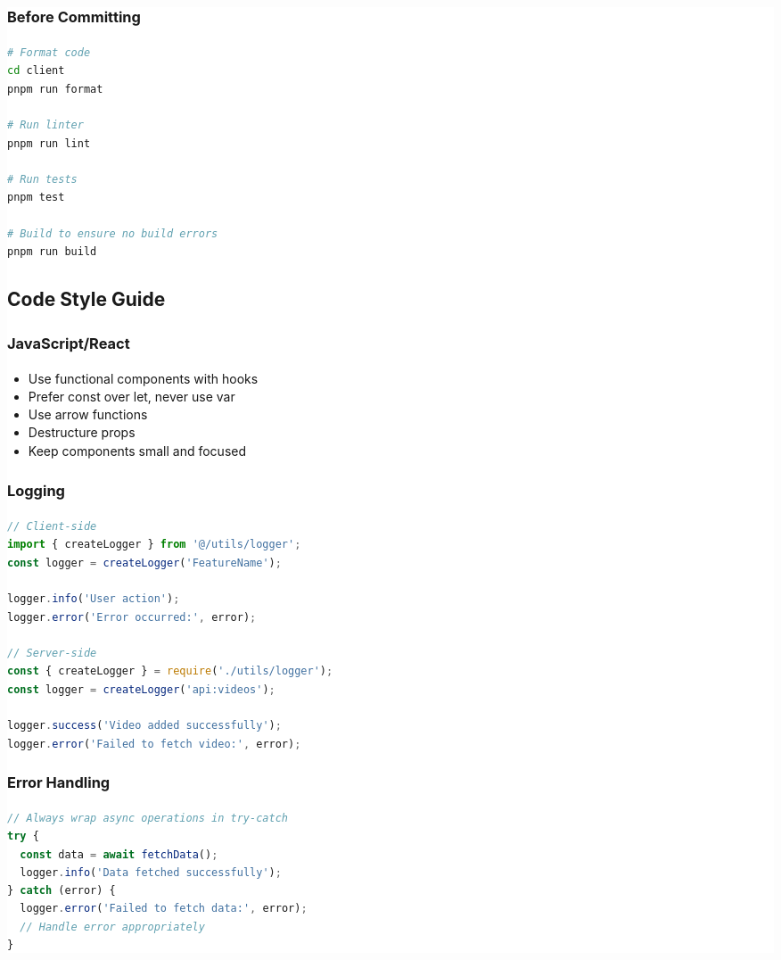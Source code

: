 ### Before Committing
```bash
# Format code
cd client
pnpm run format

# Run linter
pnpm run lint

# Run tests
pnpm test

# Build to ensure no build errors
pnpm run build
```

## Code Style Guide

### JavaScript/React
- Use functional components with hooks
- Prefer const over let, never use var
- Use arrow functions
- Destructure props
- Keep components small and focused

### Logging
```javascript
// Client-side
import { createLogger } from '@/utils/logger';
const logger = createLogger('FeatureName');

logger.info('User action');
logger.error('Error occurred:', error);

// Server-side
const { createLogger } = require('./utils/logger');
const logger = createLogger('api:videos');

logger.success('Video added successfully');
logger.error('Failed to fetch video:', error);
```

### Error Handling
```javascript
// Always wrap async operations in try-catch
try {
  const data = await fetchData();
  logger.info('Data fetched successfully');
} catch (error) {
  logger.error('Failed to fetch data:', error);
  // Handle error appropriately
}
```
